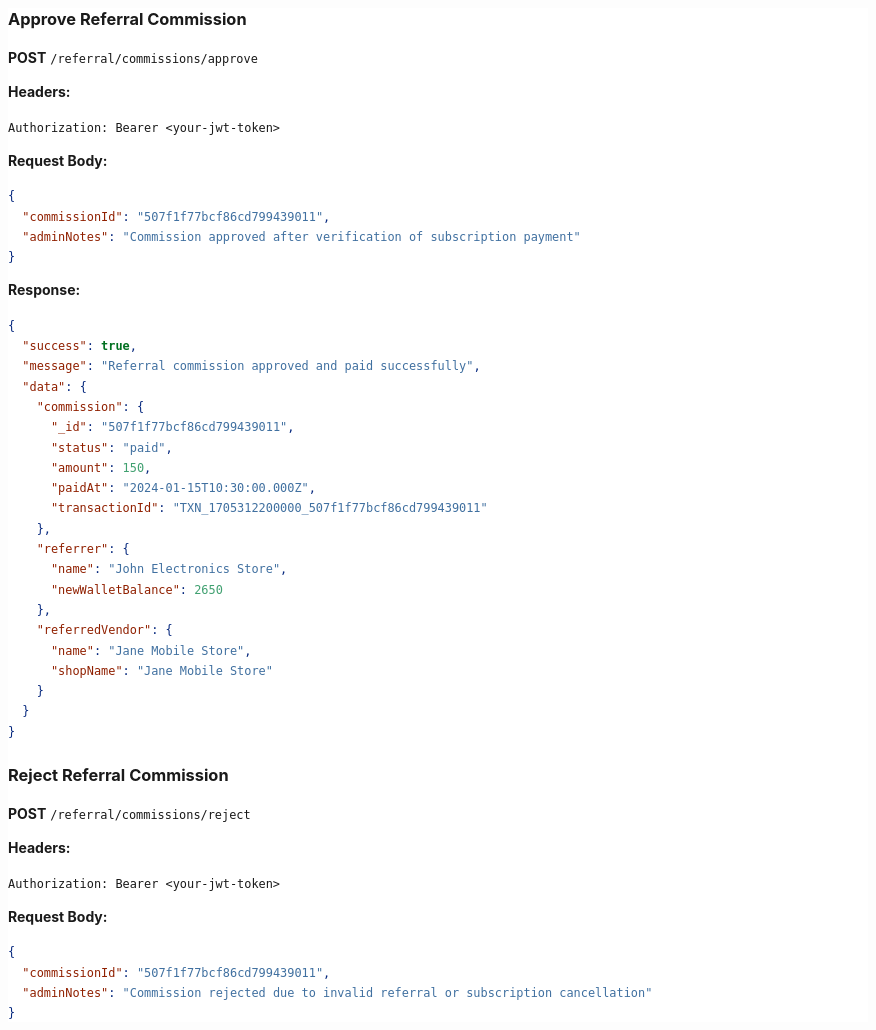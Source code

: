 ### Approve Referral Commission
**POST** `/referral/commissions/approve`

**Headers:**
```
Authorization: Bearer <your-jwt-token>
```

**Request Body:**
```json
{
  "commissionId": "507f1f77bcf86cd799439011",
  "adminNotes": "Commission approved after verification of subscription payment"
}
```

**Response:**
```json
{
  "success": true,
  "message": "Referral commission approved and paid successfully",
  "data": {
    "commission": {
      "_id": "507f1f77bcf86cd799439011",
      "status": "paid",
      "amount": 150,
      "paidAt": "2024-01-15T10:30:00.000Z",
      "transactionId": "TXN_1705312200000_507f1f77bcf86cd799439011"
    },
    "referrer": {
      "name": "John Electronics Store",
      "newWalletBalance": 2650
    },
    "referredVendor": {
      "name": "Jane Mobile Store",
      "shopName": "Jane Mobile Store"
    }
  }
}
```

### Reject Referral Commission
**POST** `/referral/commissions/reject`

**Headers:**
```
Authorization: Bearer <your-jwt-token>
```

**Request Body:**
```json
{
  "commissionId": "507f1f77bcf86cd799439011",
  "adminNotes": "Commission rejected due to invalid referral or subscription cancellation"
}
```
